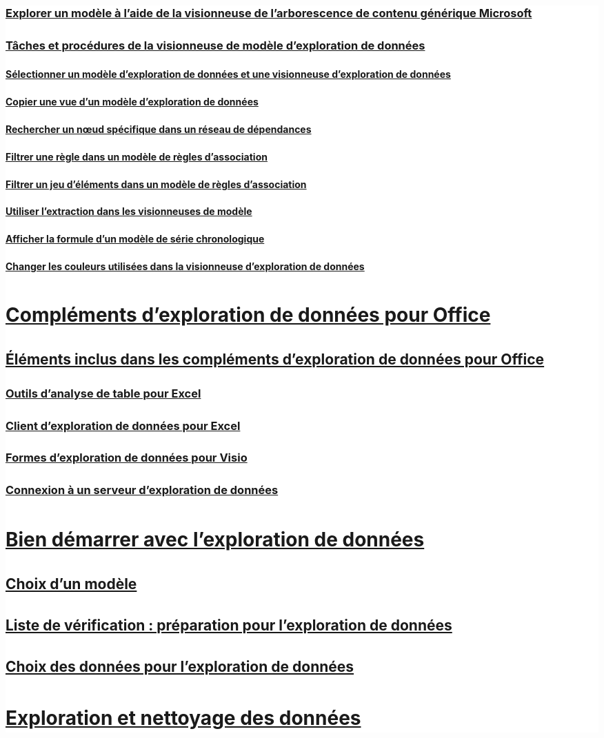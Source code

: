 ### [Explorer un modèle à l’aide de la visionneuse de l’arborescence de contenu générique Microsoft](browse-a-model-using-the-microsoft-generic-content-tree-viewer.md)
### [Tâches et procédures de la visionneuse de modèle d’exploration de données](mining-model-viewer-tasks-and-how-tos.md)
#### [Sélectionner un modèle d’exploration de données et une visionneuse d’exploration de données](select-a-mining-model-and-a-data-mining-viewer.md)
#### [Copier une vue d’un modèle d’exploration de données](copy-a-view-of-a-mining-model.md)
#### [Rechercher un nœud spécifique dans un réseau de dépendances](find-a-specific-node-in-a-dependency-network.md)
#### [Filtrer une règle dans un modèle de règles d’association](filter-a-rule-in-an-association-rules-model.md)
#### [Filtrer un jeu d’éléments dans un modèle de règles d’association](filter-an-itemset-in-an-association-rules-model.md)
#### [Utiliser l’extraction dans les visionneuses de modèle](use-drillthrough-from-the-model-viewers.md)
#### [Afficher la formule d’un modèle de série chronologique](view-the-formula-for-a-time-series-model-data-mining.md)
#### [Changer les couleurs utilisées dans la visionneuse d’exploration de données](change-the-colors-used-in-the-data-mining-viewer.md)
# [Compléments d’exploration de données pour Office](sql-server-data-mining-add-ins-for-office.md)
## [Éléments inclus dans les compléments d’exploration de données pour Office](../what-s-included-in-the-data-mining-add-ins-for-office.md)
### [Outils d’analyse de table pour Excel](../table-analysis-tools-for-excel.md)
### [Client d’exploration de données pour Excel](../data-mining-client-for-excel-sql-server-data-mining-add-ins.md)
### [Formes d’exploration de données pour Visio](../data-mining-shapes-for-visio.md)
### [Connexion à un serveur d’exploration de données](../connect-to-a-data-mining-server.md)
# [Bien démarrer avec l’exploration de données](../getting-started-with-data-mining-data-mining-add-ins-for-excel.md)
## [Choix d’un modèle](../choosing-a-model.md)
## [Liste de vérification : préparation pour l’exploration de données](../checklist-of-preparation-for-data-mining.md)
## [Choix des données pour l’exploration de données](../choosing-data-for-data-mining.md)
# [Exploration et nettoyage des données](../exploring-and-cleaning-data.md)